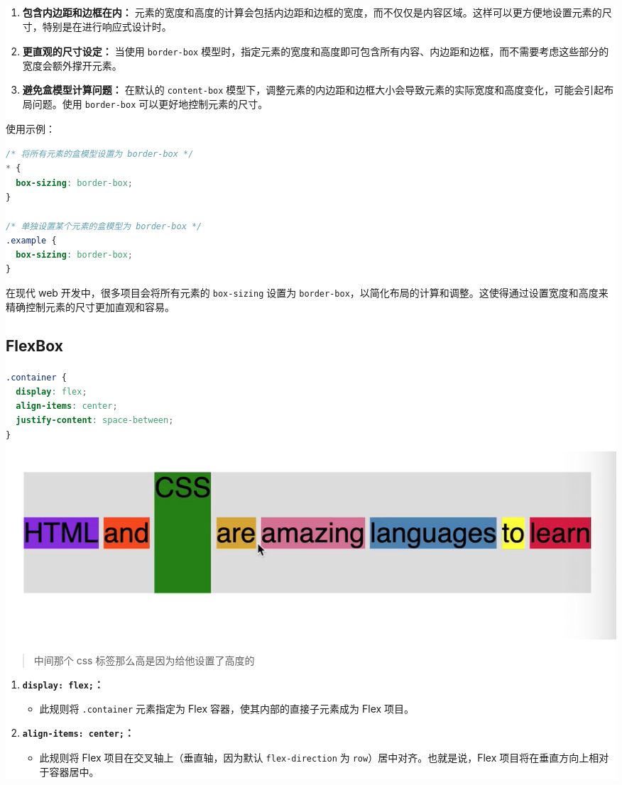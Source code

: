 1. **包含内边距和边框在内：** 元素的宽度和高度的计算会包括内边距和边框的宽度，而不仅仅是内容区域。这样可以更方便地设置元素的尺寸，特别是在进行响应式设计时。

2. **更直观的尺寸设定：** 当使用 `border-box` 模型时，指定元素的宽度和高度即可包含所有内容、内边距和边框，而不需要考虑这些部分的宽度会额外撑开元素。

3. **避免盒模型计算问题：** 在默认的 `content-box` 模型下，调整元素的内边距和边框大小会导致元素的实际宽度和高度变化，可能会引起布局问题。使用 `border-box` 可以更好地控制元素的尺寸。

使用示例：

```css
/* 将所有元素的盒模型设置为 border-box */
* {
  box-sizing: border-box;
}

/* 单独设置某个元素的盒模型为 border-box */
.example {
  box-sizing: border-box;
}
```

在现代 web 开发中，很多项目会将所有元素的 `box-sizing` 设置为 `border-box`，以简化布局的计算和调整。这使得通过设置宽度和高度来精确控制元素的尺寸更加直观和容易。



## FlexBox

```css
.container {
  display: flex;
  align-items: center;
  justify-content: space-between;
}
```

![image-20240130上午112512880](./css%E7%AC%94%E8%AE%B0.assets/image-20240130%E4%B8%8A%E5%8D%88112512880.png)

> 中间那个 css 标签那么高是因为给他设置了高度的

1. **`display: flex;`：**
   - 此规则将 `.container` 元素指定为 Flex 容器，使其内部的直接子元素成为 Flex 项目。

2. **`align-items: center;`：**
   - 此规则将 Flex 项目在交叉轴上（垂直轴，因为默认 `flex-direction` 为 `row`）居中对齐。也就是说，Flex 项目将在垂直方向上相对于容器居中。
